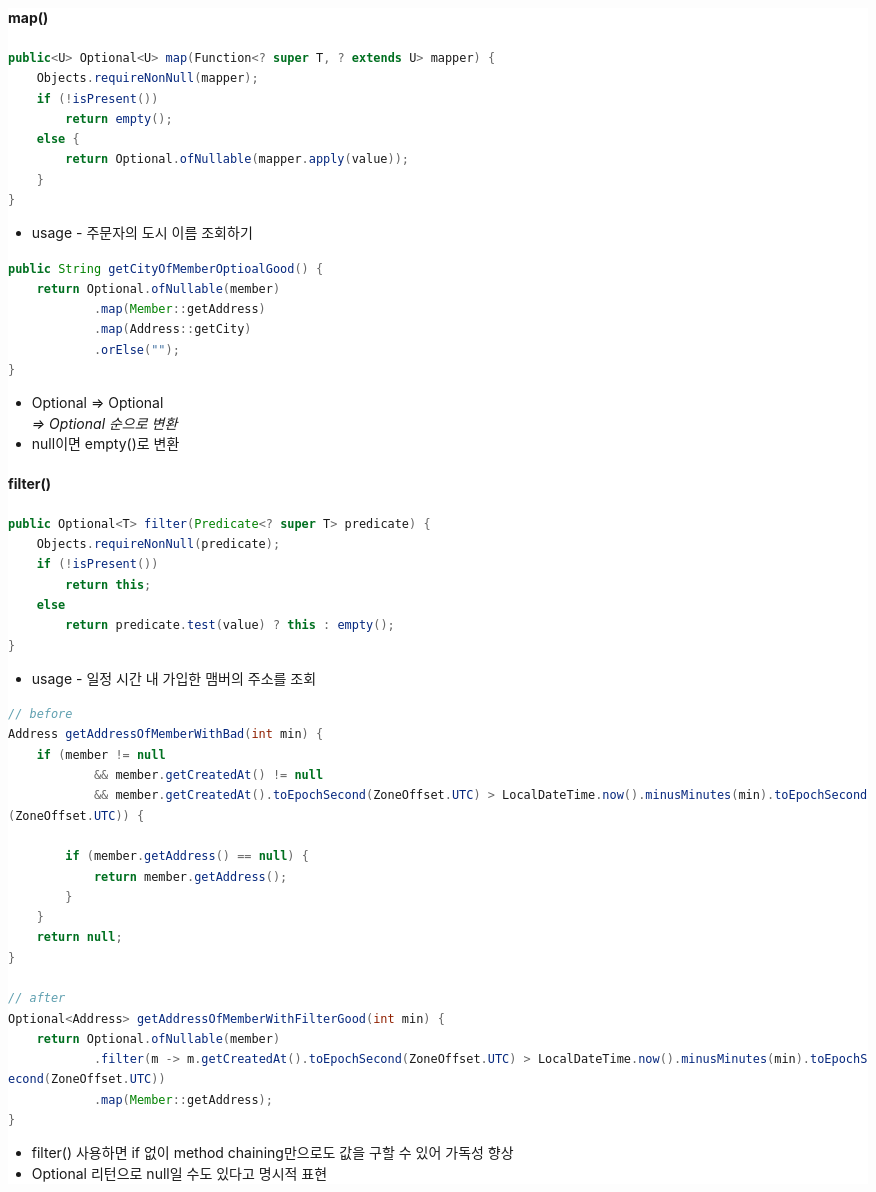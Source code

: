 #### map()
```java
public<U> Optional<U> map(Function<? super T, ? extends U> mapper) {
    Objects.requireNonNull(mapper);
    if (!isPresent())
        return empty();
    else {
        return Optional.ofNullable(mapper.apply(value));
    }
}
```

* usage - 주문자의 도시 이름 조회하기
```java
public String getCityOfMemberOptioalGood() {
    return Optional.ofNullable(member)
            .map(Member::getAddress)
            .map(Address::getCity)
            .orElse("");
}
```
* Optional<Member> => Optional<Address> => Optional<String> 순으로 변환
* null이면 empty()로 변환


#### filter()
```java
public Optional<T> filter(Predicate<? super T> predicate) {
    Objects.requireNonNull(predicate);
    if (!isPresent())
        return this;
    else
        return predicate.test(value) ? this : empty();
}
```

* usage - 일정 시간 내 가입한 맴버의 주소를 조회
```java
// before
Address getAddressOfMemberWithBad(int min) {
    if (member != null
            && member.getCreatedAt() != null
            && member.getCreatedAt().toEpochSecond(ZoneOffset.UTC) > LocalDateTime.now().minusMinutes(min).toEpochSecond(ZoneOffset.UTC)) {

        if (member.getAddress() == null) {
            return member.getAddress();
        }
    }
    return null;
}

// after
Optional<Address> getAddressOfMemberWithFilterGood(int min) {
    return Optional.ofNullable(member)
            .filter(m -> m.getCreatedAt().toEpochSecond(ZoneOffset.UTC) > LocalDateTime.now().minusMinutes(min).toEpochSecond(ZoneOffset.UTC))
            .map(Member::getAddress);
}
```
* filter() 사용하면 if 없이 method chaining만으로도 값을 구할 수 있어 가독성 향상
* Optional 리턴으로 null일 수도 있다고 명시적 표현
